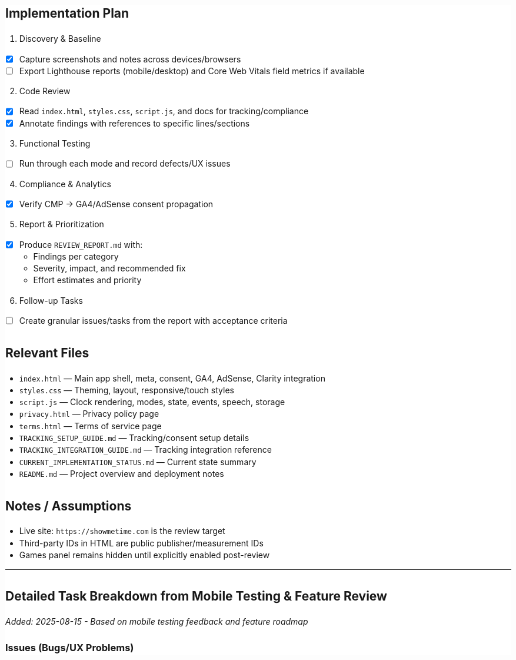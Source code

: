 ## Implementation Plan

1) Discovery & Baseline
- [x] Capture screenshots and notes across devices/browsers
- [ ] Export Lighthouse reports (mobile/desktop) and Core Web Vitals field metrics if available

2) Code Review
- [x] Read `index.html`, `styles.css`, `script.js`, and docs for tracking/compliance
- [x] Annotate findings with references to specific lines/sections

3) Functional Testing
- [ ] Run through each mode and record defects/UX issues

4) Compliance & Analytics
- [x] Verify CMP → GA4/AdSense consent propagation

5) Report & Prioritization
- [x] Produce `REVIEW_REPORT.md` with:
  - Findings per category
  - Severity, impact, and recommended fix
  - Effort estimates and priority

6) Follow-up Tasks
- [ ] Create granular issues/tasks from the report with acceptance criteria

## Relevant Files

- `index.html` — Main app shell, meta, consent, GA4, AdSense, Clarity integration
- `styles.css` — Theming, layout, responsive/touch styles
- `script.js` — Clock rendering, modes, state, events, speech, storage
- `privacy.html` — Privacy policy page
- `terms.html` — Terms of service page
- `TRACKING_SETUP_GUIDE.md` — Tracking/consent setup details
- `TRACKING_INTEGRATION_GUIDE.md` — Tracking integration reference
- `CURRENT_IMPLEMENTATION_STATUS.md` — Current state summary
- `README.md` — Project overview and deployment notes

## Notes / Assumptions

- Live site: `https://showmetime.com` is the review target
- Third-party IDs in HTML are public publisher/measurement IDs
- Games panel remains hidden until explicitly enabled post-review

---

## Detailed Task Breakdown from Mobile Testing & Feature Review

*Added: 2025-08-15 - Based on mobile testing feedback and feature roadmap*

### Issues (Bugs/UX Problems)
